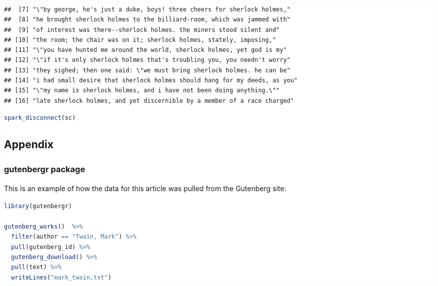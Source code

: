     ##  [7] "\"by george, he's just a duke, boys! three cheers for sherlock holmes,"
    ##  [8] "he brought sherlock holmes to the billiard-room, which was jammed with"
    ##  [9] "of interest was there--sherlock holmes. the miners stood silent and"
    ## [10] "the room; the chair was on it; sherlock holmes, stately, imposing,"
    ## [11] "\"you have hunted me around the world, sherlock holmes, yet god is my"
    ## [12] "\"if it's only sherlock holmes that's troubling you, you needn't worry"
    ## [13] "they sighed; then one said: \"we must bring sherlock holmes. he can be"
    ## [14] "i had small desire that sherlock holmes should hang for my deeds, as you"
    ## [15] "\"my name is sherlock holmes, and i have not been doing anything.\""
    ## [16] "late sherlock holmes, and yet discernible by a member of a race charged"

``` r
spark_disconnect(sc)
```

Appendix
--------

### gutenbergr package

This is an example of how the data for this article was pulled from the Gutenberg site:

``` r
library(gutenbergr)

gutenberg_works()  %>%
  filter(author == "Twain, Mark") %>%
  pull(gutenberg_id) %>%
  gutenberg_download() %>%
  pull(text) %>%
  writeLines("mark_twain.txt")
```
